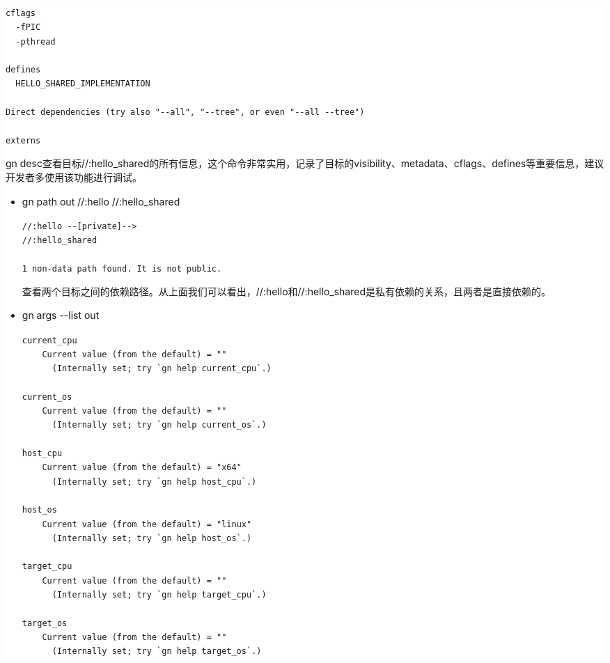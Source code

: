   ```
  cflags
    -fPIC
    -pthread
  
  defines
    HELLO_SHARED_IMPLEMENTATION
  
  Direct dependencies (try also "--all", "--tree", or even "--all --tree")
  
  externs
  ```

  gn desc查看目标//:hello_shared的所有信息，这个命令非常实用，记录了目标的visibility、metadata、cflags、defines等重要信息，建议开发者多使用该功能进行调试。

- gn path out //:hello //:hello_shared

  ```
  //:hello --[private]-->
  //:hello_shared
  
  1 non-data path found. It is not public.
  ```

  查看两个目标之间的依赖路径。从上面我们可以看出，//:hello和//:hello_shared是私有依赖的关系，且两者是直接依赖的。

- gn args --list out

  ```
  current_cpu
      Current value (from the default) = ""
        (Internally set; try `gn help current_cpu`.)
  
  current_os
      Current value (from the default) = ""
        (Internally set; try `gn help current_os`.)
  
  host_cpu
      Current value (from the default) = "x64"
        (Internally set; try `gn help host_cpu`.)
  
  host_os
      Current value (from the default) = "linux"
        (Internally set; try `gn help host_os`.)
  
  target_cpu
      Current value (from the default) = ""
        (Internally set; try `gn help target_cpu`.)
  
  target_os
      Current value (from the default) = ""
        (Internally set; try `gn help target_os`.)
  ```
